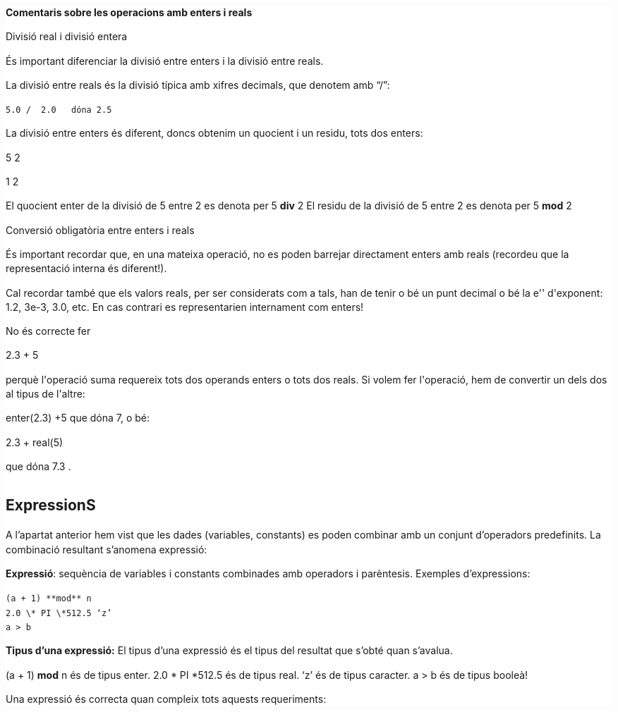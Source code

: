 **Comentaris sobre les operacions amb enters i reals**

Divisió real i divisió entera

És important diferenciar la divisió entre enters i la divisió entre reals.

La divisió entre reals és la divisió típica amb xifres decimals, que denotem amb “/”:

    5.0 /  2.0   dóna 2.5

La divisió entre enters és diferent, doncs obtenim un quocient i un residu, tots dos enters:

5 2

1 2

El quocient enter de la divisió de 5 entre 2 es denota per 5 **div** 2 El residu de la divisió de 5 entre 2 es denota per 5 **mod** 2

Conversió obligatòria entre enters i reals

És important recordar que, en una mateixa operació, no es poden barrejar directament enters amb reals (recordeu que la representació interna és diferent!).

Cal recordar també que els valors reals, per ser considerats com a tals, han de tenir o bé un punt decimal o bé la   e'' d'exponent: 1.2, 3e-3, 3.0, etc. En cas contrari es representarien internament com enters!

No és correcte fer

2.3 + 5

perquè l'operació suma requereix tots dos operands enters o tots dos reals. Si volem fer l'operació, hem de convertir un dels dos al tipus de l'altre:

enter(2.3) +5 que dóna 7, o bé:

2.3 + real(5)

que dóna 7.3 .

## ExpressionS

A  l’apartat  anterior  hem  vist  que  les  dades  (variables,  constants)  es  poden  combinar  amb  un  conjunt d’operadors predefinits. La combinació resultant s’anomena expressió:

**Expressió**: sequència de variables i constants combinades amb operadors i parèntesis. Exemples d’expressions:

    (a + 1) **mod** n
    2.0 \* PI \*512.5 ‘z’
    a > b

**Tipus d’una expressió:** El tipus d’una expressió és el tipus del resultat que s’obté quan s’avalua.

(a + 1) **mod** n és de tipus enter. 2.0 \* PI \*512.5 és de tipus real. ‘z’ és de tipus caracter. a > b és de tipus booleà!

Una expressió és correcta quan compleix tots aquests requeriments:
